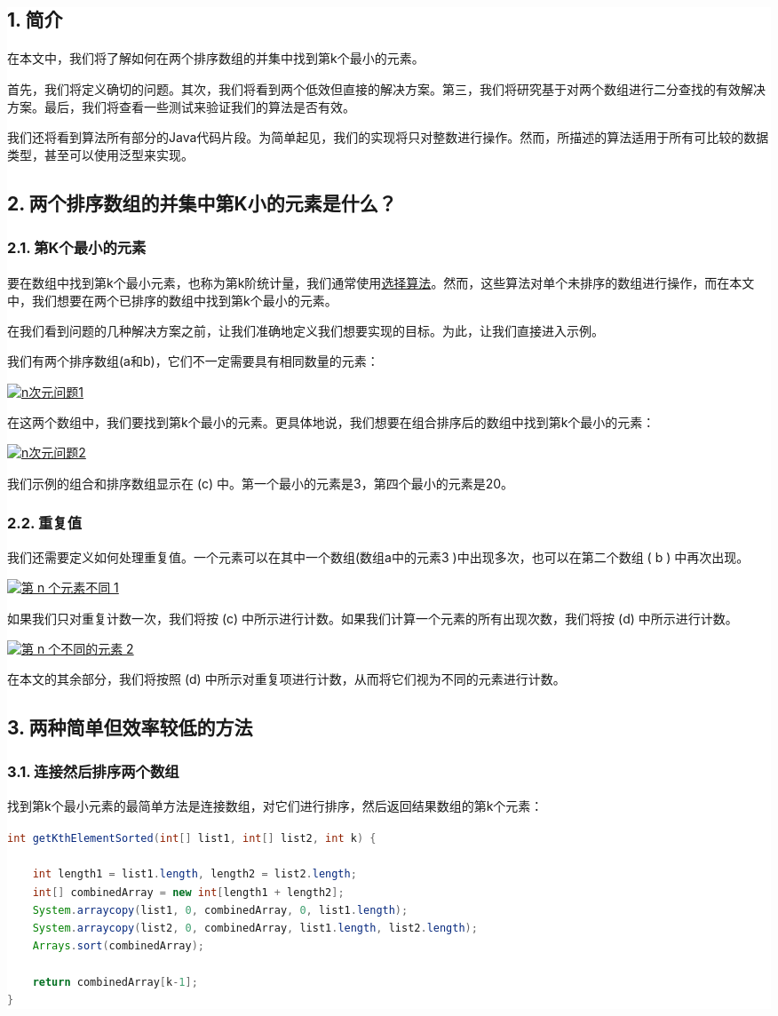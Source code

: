 ## 1. 简介

在本文中，我们将了解如何在两个排序数组的并集中找到第k个最小的元素。

首先，我们将定义确切的问题。其次，我们将看到两个低效但直接的解决方案。第三，我们将研究基于对两个数组进行二分查找的有效解决方案。最后，我们将查看一些测试来验证我们的算法是否有效。

我们还将看到算法所有部分的Java代码片段。为简单起见，我们的实现将只对整数进行操作。然而，所描述的算法适用于所有可比较的数据类型，甚至可以使用泛型来实现。

## 2. 两个排序数组的并集中第K小的元素是什么？

### 2.1. 第K个最小的元素

要在数组中找到第k个最小元素，也称为第k阶统计量，我们通常使用[选择算法](https://www.baeldung.com/java-kth-largest-element)。然而，这些算法对单个未排序的数组进行操作，而在本文中，我们想要在两个已排序的数组中找到第k个最小的元素。

在我们看到问题的几种解决方案之前，让我们准确地定义我们想要实现的目标。为此，让我们直接进入示例。

我们有两个排序数组(a和b)，它们不一定需要具有相同数量的元素：

[![n次元问题1](https://www.baeldung.com/wp-content/uploads/2020/08/nth-element-problem-1-768x227-1.png)](https://www.baeldung.com/wp-content/uploads/2020/08/nth-element-problem-1-768x227-1.png)

在这两个数组中，我们要找到第k个最小的元素。更具体地说，我们想要在组合排序后的数组中找到第k个最小的元素：

[![n次元问题2](https://www.baeldung.com/wp-content/uploads/2020/08/nth-element-problem-2-2-768x358-1.png)](https://www.baeldung.com/wp-content/uploads/2020/08/nth-element-problem-2-2-768x358-1.png)

我们示例的组合和排序数组显示在 (c) 中。第一个最小的元素是3，第四个最小的元素是20。

### 2.2. 重复值

我们还需要定义如何处理重复值。一个元素可以在其中一个数组(数组a中的元素3 )中出现多次，也可以在第二个数组 ( b ) 中再次出现。

[![第 n 个元素不同 1](https://www.baeldung.com/wp-content/uploads/2020/08/nth-element-distinct-1.png)](https://www.baeldung.com/wp-content/uploads/2020/08/nth-element-distinct-1.png)

如果我们只对重复计数一次，我们将按 (c) 中所示进行计数。如果我们计算一个元素的所有出现次数，我们将按 (d) 中所示进行计数。

[![第 n 个不同的元素 2](https://www.baeldung.com/wp-content/uploads/2020/08/nth-element-distinct-2-2-1024x333-1.png)](https://www.baeldung.com/wp-content/uploads/2020/08/nth-element-distinct-2-2-1024x333-1.png)

在本文的其余部分，我们将按照 (d) 中所示对重复项进行计数，从而将它们视为不同的元素进行计数。

## 3. 两种简单但效率较低的方法

### 3.1. 连接然后排序两个数组

找到第k个最小元素的最简单方法是连接数组，对它们进行排序，然后返回结果数组的第k个元素：

```java
int getKthElementSorted(int[] list1, int[] list2, int k) {

    int length1 = list1.length, length2 = list2.length;
    int[] combinedArray = new int[length1 + length2];
    System.arraycopy(list1, 0, combinedArray, 0, list1.length);
    System.arraycopy(list2, 0, combinedArray, list1.length, list2.length);
    Arrays.sort(combinedArray);

    return combinedArray[k-1];
}
```

